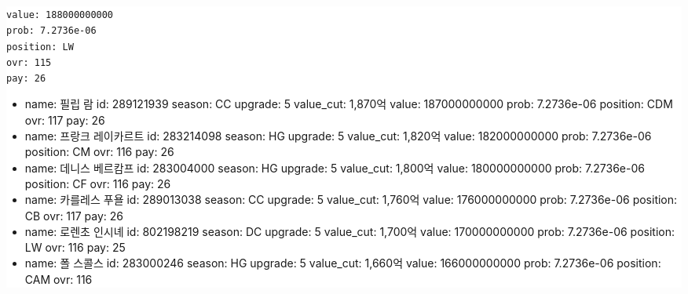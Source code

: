     value: 188000000000
    prob: 7.2736e-06
    position: LW
    ovr: 115
    pay: 26
  - name: 필립 람
    id: 289121939
    season: CC
    upgrade: 5
    value_cut: 1,870억
    value: 187000000000
    prob: 7.2736e-06
    position: CDM
    ovr: 117
    pay: 26
  - name: 프랑크 레이카르트
    id: 283214098
    season: HG
    upgrade: 5
    value_cut: 1,820억
    value: 182000000000
    prob: 7.2736e-06
    position: CM
    ovr: 116
    pay: 26
  - name: 데니스 베르캄프
    id: 283004000
    season: HG
    upgrade: 5
    value_cut: 1,800억
    value: 180000000000
    prob: 7.2736e-06
    position: CF
    ovr: 116
    pay: 26
  - name: 카를레스 푸욜
    id: 289013038
    season: CC
    upgrade: 5
    value_cut: 1,760억
    value: 176000000000
    prob: 7.2736e-06
    position: CB
    ovr: 117
    pay: 26
  - name: 로렌초 인시녜
    id: 802198219
    season: DC
    upgrade: 5
    value_cut: 1,700억
    value: 170000000000
    prob: 7.2736e-06
    position: LW
    ovr: 116
    pay: 25
  - name: 폴 스콜스
    id: 283000246
    season: HG
    upgrade: 5
    value_cut: 1,660억
    value: 166000000000
    prob: 7.2736e-06
    position: CAM
    ovr: 116